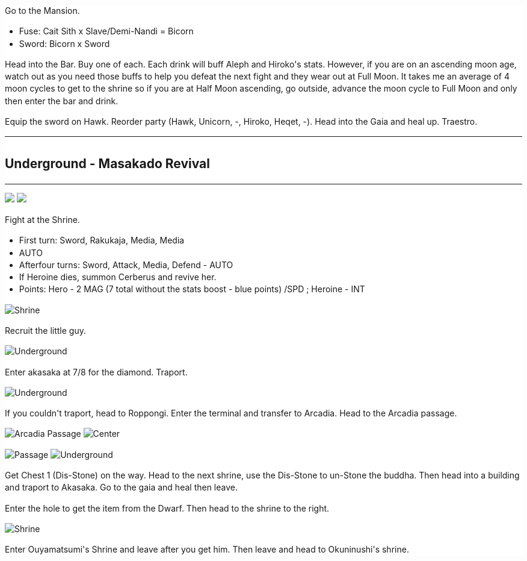 Go to the Mansion.

- Fuse: Cait Sith x Slave/Demi-Nandi = Bicorn
- Sword: Bicorn x Sword

Head into the Bar. Buy one of each. Each drink will buff Aleph and Hiroko's stats. However, if you are on an ascending moon age, watch out as you need those buffs to help you defeat the next fight and they wear out at Full Moon. It takes me an average of 4 moon cycles to get to the shrine so if you are at Half Moon ascending, go outside, advance the moon cycle to Full Moon and only then enter the bar and drink.

Equip the sword on Hawk. Reorder party (Hawk, Unicorn, -, Hiroko, Heqet, -). Head into the Gaia and heal up. Traestro.

---

## Underground - Masakado Revival

---

![ ](@/assets/images/smt2maps/UNDERGROUND-6.png) ![ ](@/assets/images/smt2maps/UNDERGROUND-7.png)

Fight at the Shrine.

- First turn: Sword, Rakukaja, Media, Media
- AUTO
- Afterfour turns: Sword, Attack, Media, Defend - AUTO
- If Heroine dies, summon Cerberus and revive her.
- Points: Hero - 2 MAG (7 total without the stats boost - blue points) /SPD ; Heroine - INT

![Shrine](@/assets/images/smt2maps/SHRINE-1.png)

Recruit the little guy.

![Underground](@/assets/images/smt2maps/UNDERGROUND-92.png)

Enter akasaka at 7/8 for the diamond. Traport.

![Underground](@/assets/images/smt2maps/FORMERAKASAKA3.png)

If you couldn't traport, head to Roppongi. Enter the terminal and transfer to Arcadia. Head to the Arcadia passage.

![Arcadia Passage](@/assets/images/smt2maps/PASSAGE-A.png) ![Center](@/assets/images/smt2maps/CENTER-5.png)

![Passage](@/assets/images/smt2maps/PASSAGE-V4.png) ![Underground](@/assets/images/smt2maps/UNDERGROUND-10.png)

Get Chest 1 (Dis-Stone) on the way. Head to the next shrine, use the Dis-Stone to un-Stone the buddha. Then head into a building and traport to Akasaka. Go to the gaia and heal then leave.

Enter the hole to get the item from the Dwarf. Then head to the shrine to the right.

![Shrine](@/assets/images/smt2maps/SHRINE-2.png)

Enter Ouyamatsumi's Shrine and leave after you get him. Then leave and head to Okuninushi's shrine.
